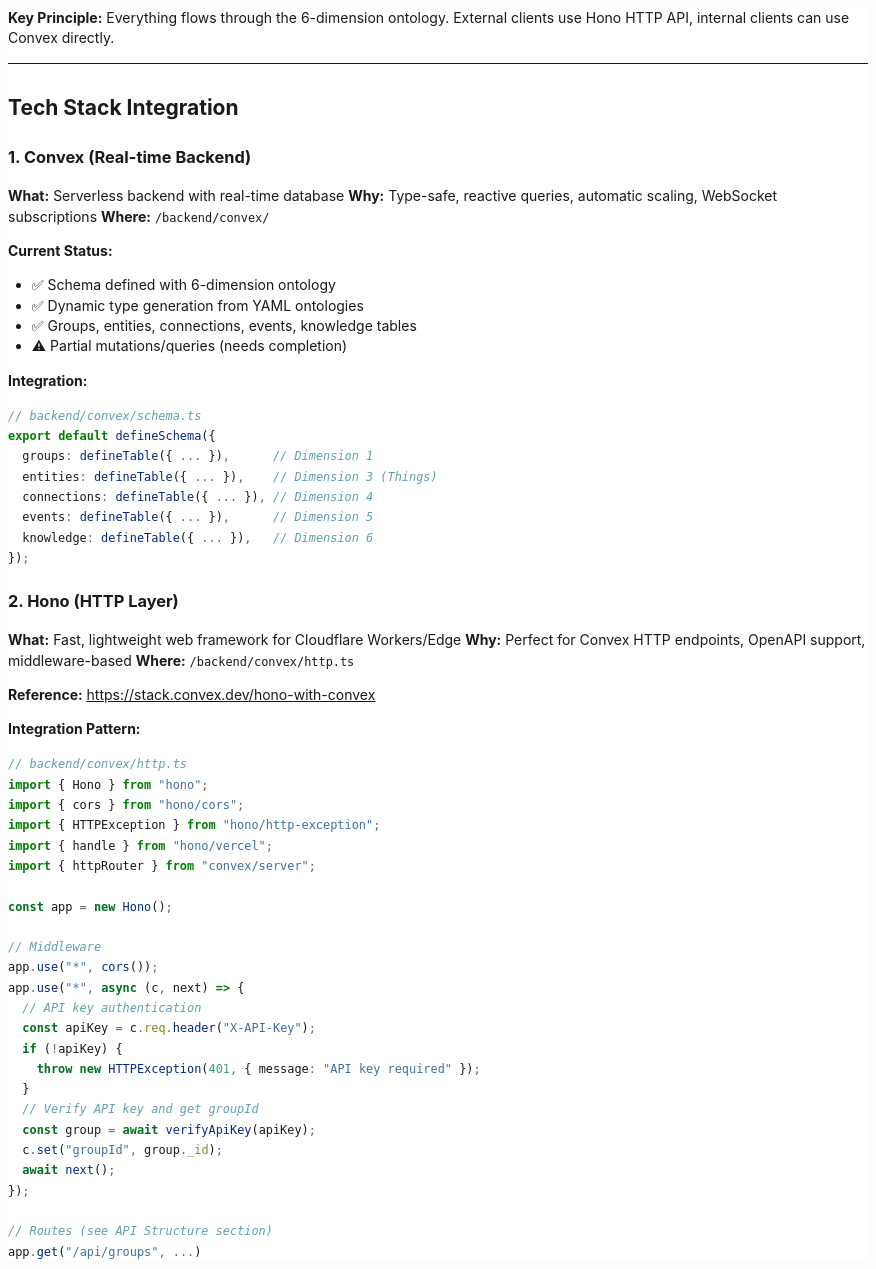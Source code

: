 **Key Principle:** Everything flows through the 6-dimension ontology. External clients use Hono HTTP API, internal clients can use Convex directly.

---

## Tech Stack Integration

### 1. Convex (Real-time Backend)

**What:** Serverless backend with real-time database
**Why:** Type-safe, reactive queries, automatic scaling, WebSocket subscriptions
**Where:** `/backend/convex/`

**Current Status:**
- ✅ Schema defined with 6-dimension ontology
- ✅ Dynamic type generation from YAML ontologies
- ✅ Groups, entities, connections, events, knowledge tables
- ⚠️ Partial mutations/queries (needs completion)

**Integration:**
```typescript
// backend/convex/schema.ts
export default defineSchema({
  groups: defineTable({ ... }),      // Dimension 1
  entities: defineTable({ ... }),    // Dimension 3 (Things)
  connections: defineTable({ ... }), // Dimension 4
  events: defineTable({ ... }),      // Dimension 5
  knowledge: defineTable({ ... }),   // Dimension 6
});
```

### 2. Hono (HTTP Layer)

**What:** Fast, lightweight web framework for Cloudflare Workers/Edge
**Why:** Perfect for Convex HTTP endpoints, OpenAPI support, middleware-based
**Where:** `/backend/convex/http.ts`

**Reference:** https://stack.convex.dev/hono-with-convex

**Integration Pattern:**
```typescript
// backend/convex/http.ts
import { Hono } from "hono";
import { cors } from "hono/cors";
import { HTTPException } from "hono/http-exception";
import { handle } from "hono/vercel";
import { httpRouter } from "convex/server";

const app = new Hono();

// Middleware
app.use("*", cors());
app.use("*", async (c, next) => {
  // API key authentication
  const apiKey = c.req.header("X-API-Key");
  if (!apiKey) {
    throw new HTTPException(401, { message: "API key required" });
  }
  // Verify API key and get groupId
  const group = await verifyApiKey(apiKey);
  c.set("groupId", group._id);
  await next();
});

// Routes (see API Structure section)
app.get("/api/groups", ...)
```